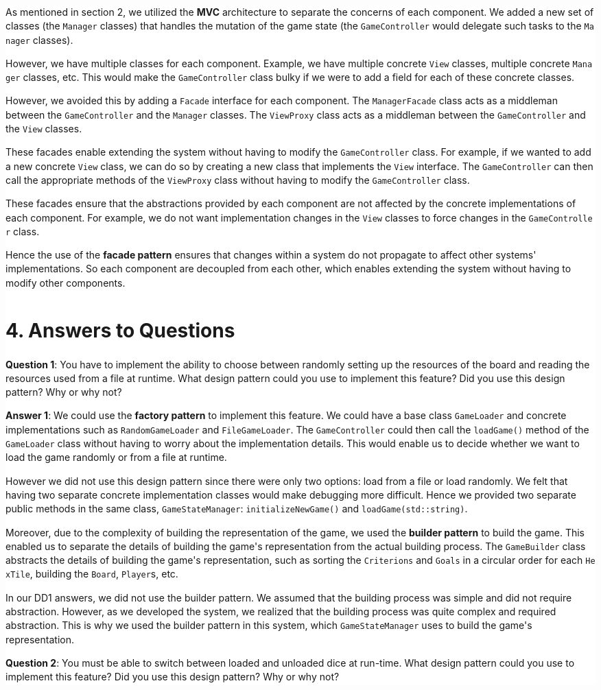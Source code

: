 As mentioned in section 2, we utilized the **MVC** architecture to separate the concerns of each component. We added a new set of classes (the `Manager` classes) that handles the mutation of the game state (the `GameController` would delegate such tasks to the `Manager` classes).

However, we have multiple classes for each component. Example, we have multiple concrete `View` classes, multiple concrete `Manager` classes, etc. This would make the `GameController` class bulky if we were to add a field for each of these concrete classes.

However, we avoided this by adding a `Facade` interface for each component. The `ManagerFacade` class acts as a middleman between the `GameController` and the `Manager` classes. The `ViewProxy` class acts as a middleman between the `GameController` and the `View` classes.

These facades enable extending the system without having to modify the `GameController` class. For example, if we wanted to add a new concrete `View` class, we can do so by creating a new class that implements the `View` interface. The `GameController` can then call the appropriate methods of the `ViewProxy` class without having to modify the `GameController` class.

These facades ensure that the abstractions provided by each component are not affected by the concrete implementations of each component. For example, we do not want implementation changes in the `View` classes to force changes in the `GameController` class.

Hence the use of the **facade pattern** ensures that changes within a system do not propagate to affect other systems' implementations. So each component are decoupled from each other, which enables extending the system without having to modify other components.

# 4. Answers to Questions

**Question 1**: You have to implement the ability to choose between randomly setting up the resources of the board and reading the resources used from a file at runtime. What design pattern could you use to implement this feature? Did you use this design pattern? Why or why not?

**Answer 1**: We could use the **factory pattern** to implement this feature. We could have a base class `GameLoader` and concrete implementations such as `RandomGameLoader` and `FileGameLoader`. The `GameController` could then call the `loadGame()` method of the `GameLoader` class without having to worry about the implementation details. This would enable us to decide whether we want to load the game randomly or from a file at runtime.

However we did not use this design pattern since there were only two options: load from a file or load randomly. We felt that having two separate concrete implementation classes would make debugging more difficult. Hence we provided two separate public methods in the same class, `GameStateManager`: `initializeNewGame()` and `loadGame(std::string)`.

Moreover, due to the complexity of building the representation of the game, we used the **builder pattern** to build the game. This enabled us to separate the details of building the game's representation from the actual building process. The `GameBuilder` class abstracts the details of building the game's representation, such as sorting the `Criterions` and `Goals` in a circular order for each `HexTile`, building the `Board`, `Player`s, etc.


In our DD1 answers, we did not use the builder pattern. We assumed that the building process was simple and did not require abstraction. However, as we developed the system, we realized that the building process was quite complex and required abstraction. This is why we used the builder pattern in this system, which `GameStateManager` uses to build the game's representation.

**Question 2**: You must be able to switch between loaded and unloaded dice at run-time. What design pattern could you use to implement this feature? Did you use this design pattern? Why or why not?
